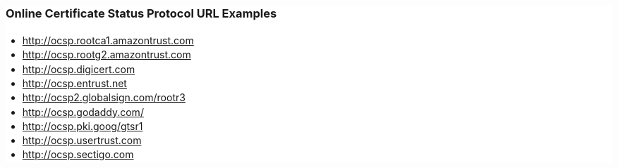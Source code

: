 ### Online Certificate Status Protocol URL Examples

- http://ocsp.rootca1.amazontrust.com
- http://ocsp.rootg2.amazontrust.com
- http://ocsp.digicert.com
- http://ocsp.entrust.net
- http://ocsp2.globalsign.com/rootr3
- http://ocsp.godaddy.com/
- http://ocsp.pki.goog/gtsr1
- http://ocsp.usertrust.com
- http://ocsp.sectigo.com
